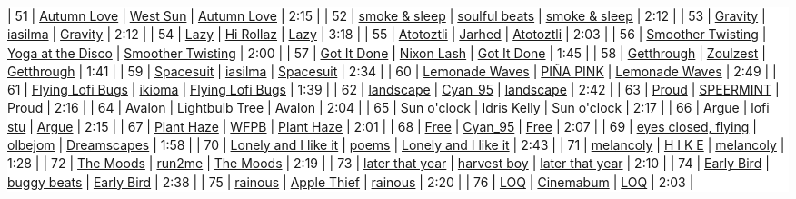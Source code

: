 | 51 | [Autumn Love](https://open.spotify.com/track/2erA2PWWM0T3H2T2CO2x1T) | [West Sun](https://open.spotify.com/artist/11bJ0fFdkXZ9KIp85qIAKh) | [Autumn Love](https://open.spotify.com/album/1z920si07zqkdK2SlUByWF) | 2:15 |
| 52 | [smoke & sleep](https://open.spotify.com/track/2CG8eXUcfA5IwAPnD9bKcN) | [soulful beats](https://open.spotify.com/artist/0x6QoENXYTjAkBQzijkHvk) | [smoke & sleep](https://open.spotify.com/album/5a6P31flOyTnuvVMQqNFvs) | 2:12 |
| 53 | [Gravity](https://open.spotify.com/track/4M9psxWmJ0NnZCTM97Wjo5) | [iasilma](https://open.spotify.com/artist/3pDdMkuOaBgEfSrzpFmWcu) | [Gravity](https://open.spotify.com/album/4w0EdRKTU2b6EWS8AOP3ha) | 2:12 |
| 54 | [Lazy](https://open.spotify.com/track/4yGSbEBbtmLQ8vtdB3XE5K) | [Hi Rollaz](https://open.spotify.com/artist/3fcAnLtdyYfvkg1BRtpDyA) | [Lazy](https://open.spotify.com/album/74VN5PP227HuAZivDeRrXl) | 3:18 |
| 55 | [Atotoztli](https://open.spotify.com/track/48dZLnPkYNhuUZHl36A24f) | [Jarhed](https://open.spotify.com/artist/3gSbOuZWElvuwEPZP18TCF) | [Atotoztli](https://open.spotify.com/album/1uHAS3TEeN3yPGB2nxJZSf) | 2:03 |
| 56 | [Smoother Twisting](https://open.spotify.com/track/61gfO1A0vTF6k7KzXdERvp) | [Yoga at the Disco](https://open.spotify.com/artist/4jQBn4Pe1tFPxVo3p6W7uq) | [Smoother Twisting](https://open.spotify.com/album/4LA15JwXjtayMLZVXYz0Dc) | 2:00 |
| 57 | [Got It Done](https://open.spotify.com/track/0qrC0w1yduJyKPgrBmsQP7) | [Nixon Lash](https://open.spotify.com/artist/4IuD2seIzvnIcOlDN9SKoq) | [Got It Done](https://open.spotify.com/album/4SV7kePZpMDHyHRrdNUDgR) | 1:45 |
| 58 | [Getthrough](https://open.spotify.com/track/3zjYDopjIYG87BUKJiobB3) | [Zoulzest](https://open.spotify.com/artist/3033U6vVNxs1vUC8wKuv6F) | [Getthrough](https://open.spotify.com/album/4yInGnArjz6KqBDY7Bh2Yy) | 1:41 |
| 59 | [Spacesuit](https://open.spotify.com/track/42yYFdyzVOOynUeK5WIkTe) | [iasilma](https://open.spotify.com/artist/3pDdMkuOaBgEfSrzpFmWcu) | [Spacesuit](https://open.spotify.com/album/6SlT2y1SbUUTB6NHnJeVbz) | 2:34 |
| 60 | [Lemonade Waves](https://open.spotify.com/track/6ovbhJchg5kGdayDjhUV60) | [PIÑA PINK](https://open.spotify.com/artist/7L2I1AuvyRXd2ysLSTeKZX) | [Lemonade Waves](https://open.spotify.com/album/4MiCj4Rn6yw3HLdpeXbVrX) | 2:49 |
| 61 | [Flying Lofi Bugs](https://open.spotify.com/track/4cGt0bobV5aGn3d55XMPKv) | [ikioma](https://open.spotify.com/artist/2rThuiJzp3Df9CyvquCEYd) | [Flying Lofi Bugs](https://open.spotify.com/album/5Fc5UIAHLFfCdkdd8HhLo2) | 1:39 |
| 62 | [landscape](https://open.spotify.com/track/3lt1srJ0SvOilCAgcRUlFU) | [Cyan\_95](https://open.spotify.com/artist/2F0ArRuBoD4jl4bM8fNyiU) | [landscape](https://open.spotify.com/album/4zaY1wdjvIx5DaZgvg2KOY) | 2:42 |
| 63 | [Proud](https://open.spotify.com/track/389TtRJoTkbZ8VtGkt22iC) | [SPEERMINT](https://open.spotify.com/artist/4vUekBx2RSM0U87RLJl1pL) | [Proud](https://open.spotify.com/album/6kethGKQhDlXousA0NfVCD) | 2:16 |
| 64 | [Avalon](https://open.spotify.com/track/7stXnc2bWzjvU7yQR42frD) | [Lightbulb Tree](https://open.spotify.com/artist/4LMsGOs4gFjRWq8cWbKMkr) | [Avalon](https://open.spotify.com/album/0ZF8X8SXSopzTZ6OQiEpWf) | 2:04 |
| 65 | [Sun o'clock](https://open.spotify.com/track/3mLe9QMhMCcPvlkJgQbEi8) | [Idris Kelly](https://open.spotify.com/artist/2V8HJffWKh4zmPWFqvwImv) | [Sun o'clock](https://open.spotify.com/album/4AxgTe4ALkZ41Eu0DKI2H9) | 2:17 |
| 66 | [Argue](https://open.spotify.com/track/3MAmLnvAhpUrUQA9M3Hh9E) | [lofi stu](https://open.spotify.com/artist/42sa3ImS1Gv0LDCNS8jr2E) | [Argue](https://open.spotify.com/album/5i6KZtEr9LXM351MRHW9nm) | 2:15 |
| 67 | [Plant Haze](https://open.spotify.com/track/7q0NPAbq3rDORmYjfR0VYu) | [WFPB](https://open.spotify.com/artist/4rMRjyAjkIJB4a6voVAtAM) | [Plant Haze](https://open.spotify.com/album/5nKTjrxGyD9AR9wMehx4iA) | 2:01 |
| 68 | [Free](https://open.spotify.com/track/4OyKGxXkpoW7jtm0lZKLUc) | [Cyan\_95](https://open.spotify.com/artist/2F0ArRuBoD4jl4bM8fNyiU) | [Free](https://open.spotify.com/album/6pG5ZUYAjeEjTNrU1SUsKt) | 2:07 |
| 69 | [eyes closed, flying](https://open.spotify.com/track/4YphuuHWU3xM2rNlXEk3yC) | [olbejom](https://open.spotify.com/artist/6ZVFQS79wada5T9YGOqqfq) | [Dreamscapes](https://open.spotify.com/album/1grSb4dJHXQDo6AMkkkjk8) | 1:58 |
| 70 | [Lonely and I like it](https://open.spotify.com/track/2aL54CY3OQEjTQ73Yj6DDK) | [poems](https://open.spotify.com/artist/3MqAMBWx8jXvOhjQWiGN6w) | [Lonely and I like it](https://open.spotify.com/album/1nPKqBuxMHZd8nO2L6WHG1) | 2:43 |
| 71 | [melancoly](https://open.spotify.com/track/5aVFYvqNjL8qnPwComEQYz) | [H I K E](https://open.spotify.com/artist/2dPdr5fuXY0sCOImew2UjM) | [melancoly](https://open.spotify.com/album/1dkjpbHVKYmfIHfg4uGFM6) | 1:28 |
| 72 | [The Moods](https://open.spotify.com/track/4Pso5uTxt9bmYETGXrcrkc) | [run2me](https://open.spotify.com/artist/5hCMSuSpa0y5KihMVcfGw7) | [The Moods](https://open.spotify.com/album/6EEyQY2D8Z80crUL0H05qm) | 2:19 |
| 73 | [later that year](https://open.spotify.com/track/1yCHrKV9rVX8TJewzt92bt) | [harvest boy](https://open.spotify.com/artist/2V8pkWIxUczc3E02l6ZQ8J) | [later that year](https://open.spotify.com/album/39Yw5V2DkO0QaH8BoeIuE6) | 2:10 |
| 74 | [Early Bird](https://open.spotify.com/track/2V8arCg99hy14snVEtZNoR) | [buggy beats](https://open.spotify.com/artist/20sIKWsBpGJNPLbWNeSrT7) | [Early Bird](https://open.spotify.com/album/0AmDeNtx6ksfIj0vzFdw6I) | 2:38 |
| 75 | [rainous](https://open.spotify.com/track/50qKgUB2GYvQ7JJfcxtMaD) | [Apple Thief](https://open.spotify.com/artist/68ax86IGwQYZ8y45VdkryS) | [rainous](https://open.spotify.com/album/4LExbxnWwf8RqRzUbkuSFV) | 2:20 |
| 76 | [LOQ](https://open.spotify.com/track/7LekUd5YXvEQGl3fgaFZID) | [Cinemabum](https://open.spotify.com/artist/55q2Jq49hjetS8XiEZZ1Xg) | [LOQ](https://open.spotify.com/album/567jBgBT2qgSTXLQdZe1o0) | 2:03 |